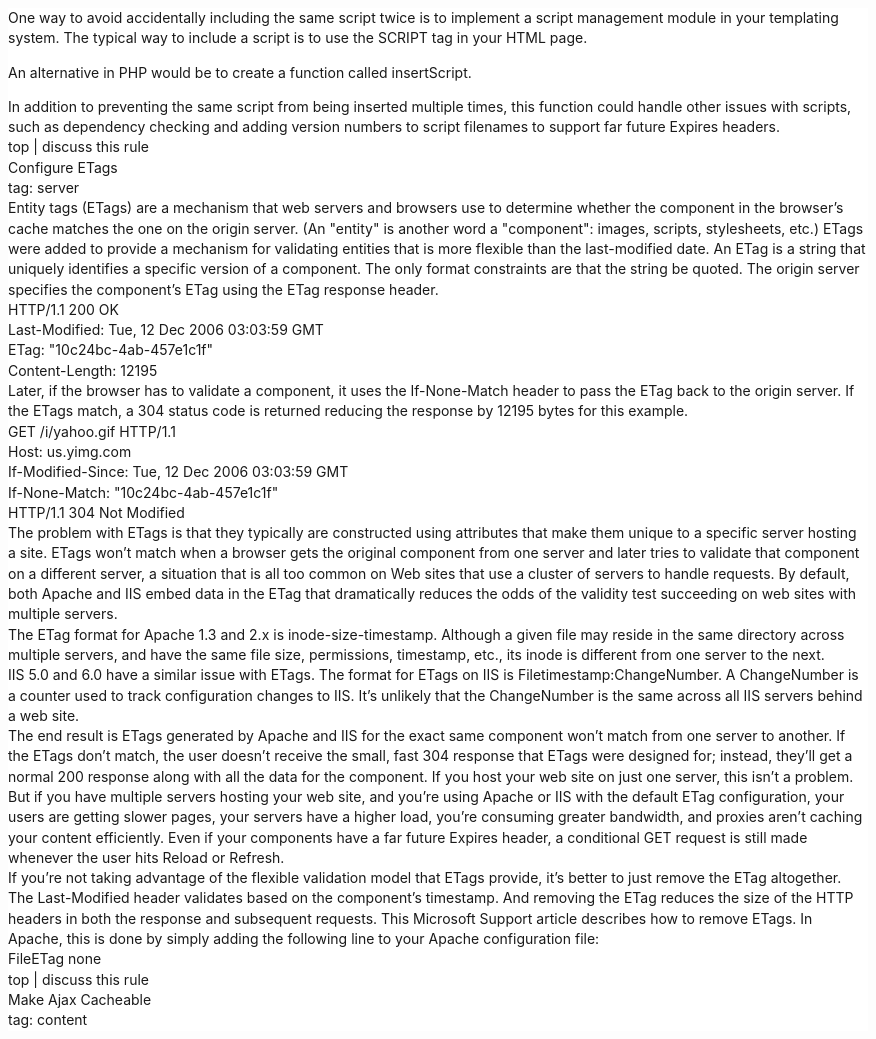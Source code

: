 One way to avoid accidentally including the same script twice is to implement a script management module in your templating system. The typical way to include a script is to use the SCRIPT tag in your HTML page.   
<script type="text/javascript" src="menu_1.0.17.js"></script>  
An alternative in PHP would be to create a function called insertScript.   
<?php insertScript("menu.js") ?>  
In addition to preventing the same script from being inserted multiple times, this function could handle other issues with scripts, such as dependency checking and adding version numbers to script filenames to support far future Expires headers.  
top | discuss this rule  
Configure ETags  
tag: server  
Entity tags (ETags) are a mechanism that web servers and browsers use to determine whether the component in the browser&#8217;s cache matches the one on the origin server. (An "entity" is another word a "component": images, scripts, stylesheets, etc.) ETags were added to provide a mechanism for validating entities that is more flexible than the last-modified date. An ETag is a string that uniquely identifies a specific version of a component. The only format constraints are that the string be quoted. The origin server specifies the component&#8217;s ETag using the ETag response header.   
HTTP/1.1 200 OK   
Last-Modified: Tue, 12 Dec 2006 03:03:59 GMT   
ETag: "10c24bc-4ab-457e1c1f"   
Content-Length: 12195  
Later, if the browser has to validate a component, it uses the If-None-Match header to pass the ETag back to the origin server. If the ETags match, a 304 status code is returned reducing the response by 12195 bytes for this example.   
GET /i/yahoo.gif HTTP/1.1   
Host: us.yimg.com   
If-Modified-Since: Tue, 12 Dec 2006 03:03:59 GMT   
If-None-Match: "10c24bc-4ab-457e1c1f"   
HTTP/1.1 304 Not Modified  
The problem with ETags is that they typically are constructed using attributes that make them unique to a specific server hosting a site. ETags won&#8217;t match when a browser gets the original component from one server and later tries to validate that component on a different server, a situation that is all too common on Web sites that use a cluster of servers to handle requests. By default, both Apache and IIS embed data in the ETag that dramatically reduces the odds of the validity test succeeding on web sites with multiple servers.  
The ETag format for Apache 1.3 and 2.x is inode-size-timestamp. Although a given file may reside in the same directory across multiple servers, and have the same file size, permissions, timestamp, etc., its inode is different from one server to the next.  
IIS 5.0 and 6.0 have a similar issue with ETags. The format for ETags on IIS is Filetimestamp:ChangeNumber. A ChangeNumber is a counter used to track configuration changes to IIS. It&#8217;s unlikely that the ChangeNumber is the same across all IIS servers behind a web site.  
The end result is ETags generated by Apache and IIS for the exact same component won&#8217;t match from one server to another. If the ETags don&#8217;t match, the user doesn&#8217;t receive the small, fast 304 response that ETags were designed for; instead, they&#8217;ll get a normal 200 response along with all the data for the component. If you host your web site on just one server, this isn&#8217;t a problem. But if you have multiple servers hosting your web site, and you&#8217;re using Apache or IIS with the default ETag configuration, your users are getting slower pages, your servers have a higher load, you&#8217;re consuming greater bandwidth, and proxies aren&#8217;t caching your content efficiently. Even if your components have a far future Expires header, a conditional GET request is still made whenever the user hits Reload or Refresh.  
If you&#8217;re not taking advantage of the flexible validation model that ETags provide, it&#8217;s better to just remove the ETag altogether. The Last-Modified header validates based on the component&#8217;s timestamp. And removing the ETag reduces the size of the HTTP headers in both the response and subsequent requests. This Microsoft Support article describes how to remove ETags. In Apache, this is done by simply adding the following line to your Apache configuration file:   
FileETag none  
top | discuss this rule  
Make Ajax Cacheable  
tag: content  